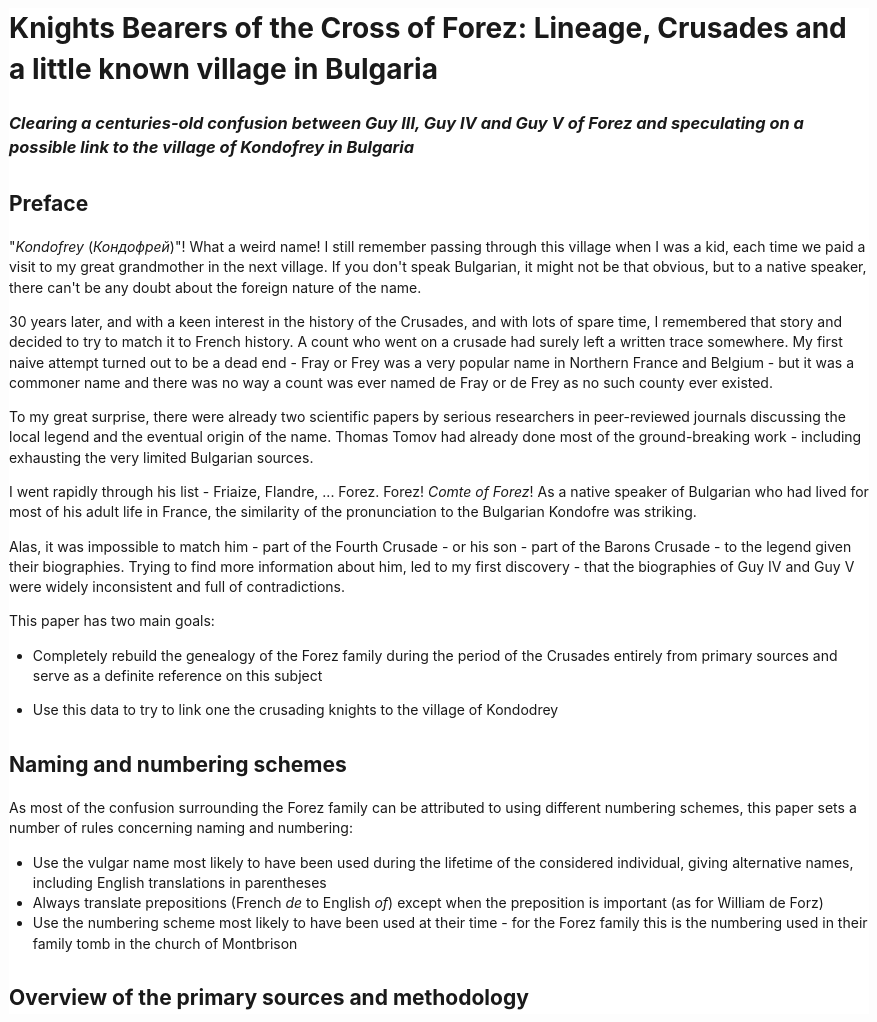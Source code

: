 # Knights Bearers of the Cross of Forez: Lineage, Crusades and a little known village in Bulgaria

### *Clearing a centuries-old confusion between Guy III, Guy IV and Guy V of Forez and speculating on a possible link to the village of Kondofrey in Bulgaria*

## Preface

"*Kondofrey* (*Кондофрей*)"! What a weird name! I still remember passing through this village when I was a kid, each time we paid a visit to my great grandmother in the next village. If you don't speak Bulgarian, it might not be that obvious, but to a native speaker, there can't be any doubt about the foreign nature of the name.

30 years later, and with a keen interest in the history of the Crusades, and with lots of spare time, I remembered that story and decided to try to match it to French history. A count who went on a crusade had surely left a written trace somewhere. My first naive attempt turned out to be a dead end - Fray or Frey was a very popular name in Northern France and Belgium - but it was a commoner name and there was no way a count was ever named de Fray or de Frey as no such county ever existed.

To my great surprise, there were already two scientific papers by serious researchers in peer-reviewed journals discussing the local legend and the eventual origin of the name. Thomas Tomov had already done most of the ground-breaking work - including exhausting the very limited Bulgarian sources. 

I went rapidly through his list - Friaize, Flandre, ... Forez. Forez! *Comte of Forez*! As a native speaker of Bulgarian who had lived for most of his adult life in France, the similarity of the pronunciation to the Bulgarian Kondofre was striking.

Alas, it was impossible to match him - part of the Fourth Crusade - or his son - part of the Barons Crusade - to the legend given their biographies. Trying to find more information about him, led to my first discovery - that the biographies of Guy IV and Guy V were widely inconsistent and full of contradictions.

This paper has two main goals:

* Completely rebuild the genealogy of the Forez family during the period of the Crusades entirely from primary sources and serve as a definite reference on this subject

* Use this data to try to link one the crusading knights to the village of Kondodrey

## Naming and numbering schemes

As most of the confusion surrounding the Forez family can be attributed to using different numbering schemes, this paper sets a number of rules concerning naming and numbering:

* Use the vulgar name most likely to have been used during the lifetime of the considered individual, giving alternative names, including English translations in parentheses
* Always translate prepositions (French *de* to English *of*) except when the preposition is important (as for William de Forz) 
* Use the numbering scheme most likely to have been used at their time - for the Forez family this is the numbering used in their family tomb in the church of Montbrison

## Overview of the primary sources and methodology
